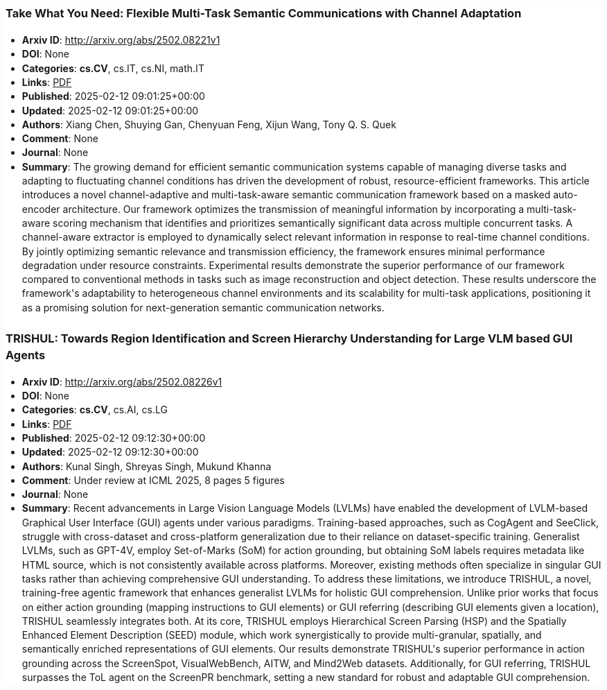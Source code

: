 

### Take What You Need: Flexible Multi-Task Semantic Communications with Channel Adaptation
- **Arxiv ID**: http://arxiv.org/abs/2502.08221v1
- **DOI**: None
- **Categories**: **cs.CV**, cs.IT, cs.NI, math.IT
- **Links**: [PDF](http://arxiv.org/pdf/2502.08221v1)
- **Published**: 2025-02-12 09:01:25+00:00
- **Updated**: 2025-02-12 09:01:25+00:00
- **Authors**: Xiang Chen, Shuying Gan, Chenyuan Feng, Xijun Wang, Tony Q. S. Quek
- **Comment**: None
- **Journal**: None
- **Summary**: The growing demand for efficient semantic communication systems capable of managing diverse tasks and adapting to fluctuating channel conditions has driven the development of robust, resource-efficient frameworks. This article introduces a novel channel-adaptive and multi-task-aware semantic communication framework based on a masked auto-encoder architecture. Our framework optimizes the transmission of meaningful information by incorporating a multi-task-aware scoring mechanism that identifies and prioritizes semantically significant data across multiple concurrent tasks. A channel-aware extractor is employed to dynamically select relevant information in response to real-time channel conditions. By jointly optimizing semantic relevance and transmission efficiency, the framework ensures minimal performance degradation under resource constraints. Experimental results demonstrate the superior performance of our framework compared to conventional methods in tasks such as image reconstruction and object detection. These results underscore the framework's adaptability to heterogeneous channel environments and its scalability for multi-task applications, positioning it as a promising solution for next-generation semantic communication networks.



### TRISHUL: Towards Region Identification and Screen Hierarchy Understanding for Large VLM based GUI Agents
- **Arxiv ID**: http://arxiv.org/abs/2502.08226v1
- **DOI**: None
- **Categories**: **cs.CV**, cs.AI, cs.LG
- **Links**: [PDF](http://arxiv.org/pdf/2502.08226v1)
- **Published**: 2025-02-12 09:12:30+00:00
- **Updated**: 2025-02-12 09:12:30+00:00
- **Authors**: Kunal Singh, Shreyas Singh, Mukund Khanna
- **Comment**: Under review at ICML 2025, 8 pages 5 figures
- **Journal**: None
- **Summary**: Recent advancements in Large Vision Language Models (LVLMs) have enabled the development of LVLM-based Graphical User Interface (GUI) agents under various paradigms. Training-based approaches, such as CogAgent and SeeClick, struggle with cross-dataset and cross-platform generalization due to their reliance on dataset-specific training. Generalist LVLMs, such as GPT-4V, employ Set-of-Marks (SoM) for action grounding, but obtaining SoM labels requires metadata like HTML source, which is not consistently available across platforms. Moreover, existing methods often specialize in singular GUI tasks rather than achieving comprehensive GUI understanding. To address these limitations, we introduce TRISHUL, a novel, training-free agentic framework that enhances generalist LVLMs for holistic GUI comprehension. Unlike prior works that focus on either action grounding (mapping instructions to GUI elements) or GUI referring (describing GUI elements given a location), TRISHUL seamlessly integrates both. At its core, TRISHUL employs Hierarchical Screen Parsing (HSP) and the Spatially Enhanced Element Description (SEED) module, which work synergistically to provide multi-granular, spatially, and semantically enriched representations of GUI elements. Our results demonstrate TRISHUL's superior performance in action grounding across the ScreenSpot, VisualWebBench, AITW, and Mind2Web datasets. Additionally, for GUI referring, TRISHUL surpasses the ToL agent on the ScreenPR benchmark, setting a new standard for robust and adaptable GUI comprehension.
